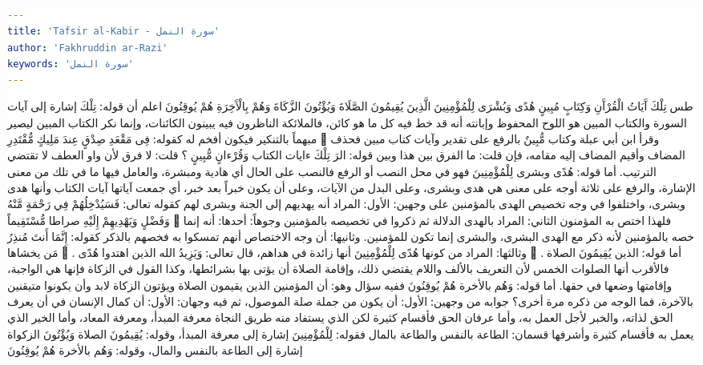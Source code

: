 ```yaml
---
title: 'Tafsir al-Kabir - سورة النمل'
author: 'Fakhruddin ar-Razi'
keywords: 'سورة النمل'
---
```


طس تِلْكَ آَيَاتُ الْقُرْآَنِ وَكِتَابٍ مُبِينٍ
هُدًى وَبُشْرَى لِلْمُؤْمِنِينَ
الَّذِينَ يُقِيمُونَ الصَّلَاةَ وَيُؤْتُونَ الزَّكَاةَ وَهُمْ بِالْآَخِرَةِ هُمْ يُوقِنُونَ
اعلم أن قوله:
تِلْكَ
إشارة إلى آيات السورة والكتاب المبين هو اللوح المحفوظ وإبانته أنه قد خط فيه كل ما هو كائن، فالملائكة الناظرون فيه يبينون الكائنات، وإنما نكر الكتاب المبين ليصير مبهماً بالتنكير فيكون أفخم له كقوله:
فِى مَقْعَدِ صِدْقٍ عِندَ مَلِيكٍ مُّقْتَدِرِ

وقرأ ابن أبي عبلة
وكتاب مُّبِينٌ
بالرفع على تقدير وآيات كتاب مبين فحذف المضاف وأقيم المضاف إليه مقامه، فإن قلت: ما الفرق بين هذا وبين قوله:
الرَ تِلْكَ ءايات الكتاب وَقُرْءانٍ مُّبِينٍ
؟ قلت: لا فرق لأن واو العطف لا تقتضي الترتيب.
أما قوله:
هُدًى وبشرى لِلْمُؤْمِنِينَ
فهو في محل النصب أو الرفع فالنصب على الحال أي هادية ومبشرة، والعامل فيها ما في تلك من معنى الإشارة، والرفع على ثلاثة أوجه على معنى هي هدى وبشرى، وعلى البدل من الآيات، وعلى أن يكون خبراً بعد خبر، أي جمعت آياتها آيات الكتاب وأنها هدى وبشرى، واختلفوا في وجه تخصيص الهدى بالمؤمنين على وجهين:
الأول:
المراد أنه يهديهم إلى الجنة وبشرى لهم كقوله تعالى:
فَسَيُدْخِلُهُمْ فِي رَحْمَةٍ مَّنْهُ وَفَضْلٍ وَيَهْدِيهِمْ إِلَيْهِ صراطا مُّسْتَقِيماً

فلهذا اختص به المؤمنون الثاني: المراد بالهدى الدلالة ثم ذكروا في تخصيصه بالمؤمنين وجوهاً: أحدها: أنه إنما خصه بالمؤمنين لأنه ذكر مع الهدى البشرى، والبشرى إنما تكون للمؤمنين.
وثانيها:
أن وجه الاختصاص أنهم تمسكوا به فخصهم بالذكر كقوله:
إِنَّمَا أَنتَ مُنذِرُ مَن يخشاها

.
وثالثها:
المراد من كونها
هُدًى لِلْمُؤْمِنِينَ
أنها زائدة في هداهم، قال تعالى:
وَيَزِيدُ الله الذين اهتدوا هُدًى

.
أما قوله:
الذين يُقِيمُونَ الصلاة
فالأقرب أنها الصلوات الخمس لأن التعريف بالألف واللام يقتضي ذلك، وإقامة الصلاة أن يؤتى بها بشرائطها، وكذا القول في الزكاة فإنها هي الواجبة، وإقامتها وضعها في حقها.
أما قوله:
وَهُم بالأخرة هُمْ يُوقِنُونَ
ففيه سؤال وهو: أن المؤمنين الذين يقيمون الصلاة ويؤتون الزكاة لابد وأن يكونوا متيقنين بالآخرة، فما الوجه من ذكره مرة أخرى؟ جوابه من وجهين:
الأول:
أن يكون من جملة صلة الموصول، ثم فيه وجهان:
الأول: أن كمال الإنسان في أن يعرف الحق لذاته، والخبر لأجل العمل به، وأما عرفان الحق فأقسام كثيرة لكن الذي يستفاد منه طريق النجاة معرفة المبدأ، ومعرفة المعاد، وأما الخير الذي يعمل به فأقسام كثيرة وأشرفها قسمان: الطاعة بالنفس والطاعة بالمال فقوله:
لِلْمُؤْمِنِينَ
إشارة إلى معرفة المبدأ، وقوله:
يُقِيمُونَ الصلاة وَيُؤْتُونَ الزكواة
إشارة إلى الطاعة بالنفس والمال، وقوله:
وَهُم بالأخرة هُمْ يُوقِنُونَ